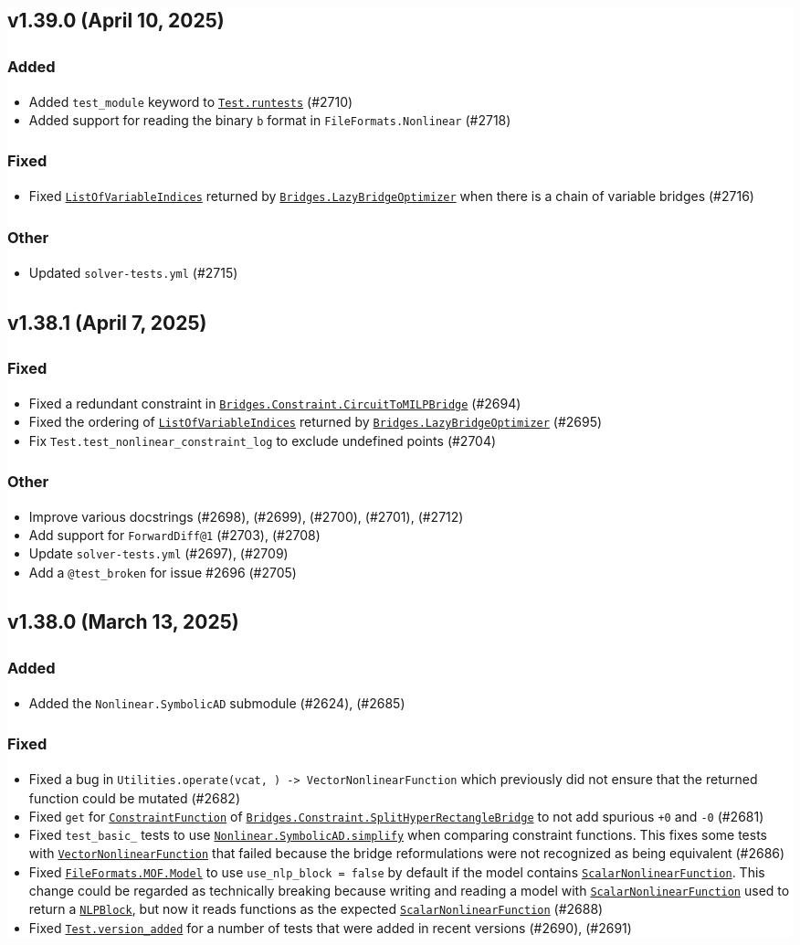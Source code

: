 ## v1.39.0 (April 10, 2025)

### Added

 - Added `test_module` keyword to [`Test.runtests`](@ref) (#2710)
 - Added support for reading the binary `b` format in `FileFormats.Nonlinear`
   (#2718)

### Fixed

 - Fixed [`ListOfVariableIndices`](@ref) returned by
   [`Bridges.LazyBridgeOptimizer`](@ref) when there is a chain of variable
   bridges (#2716)

### Other

 - Updated `solver-tests.yml` (#2715)

## v1.38.1 (April 7, 2025)

### Fixed

 - Fixed a redundant constraint in [`Bridges.Constraint.CircuitToMILPBridge`](@ref)
   (#2694)
 - Fixed the ordering of [`ListOfVariableIndices`](@ref) returned by
   [`Bridges.LazyBridgeOptimizer`](@ref) (#2695)
 - Fix `Test.test_nonlinear_constraint_log` to exclude undefined points (#2704)

### Other

 - Improve various docstrings (#2698), (#2699), (#2700), (#2701), (#2712)
 - Add support for `ForwardDiff@1` (#2703), (#2708)
 - Update `solver-tests.yml` (#2697), (#2709)
 - Add a `@test_broken` for issue #2696 (#2705)

## v1.38.0 (March 13, 2025)

### Added

 - Added the `Nonlinear.SymbolicAD` submodule (#2624), (#2685)

### Fixed

 - Fixed a bug in `Utilities.operate(vcat, ) -> VectorNonlinearFunction` which
   previously did not ensure that the returned function could be mutated (#2682)
 - Fixed `get` for [`ConstraintFunction`](@ref) of
   [`Bridges.Constraint.SplitHyperRectangleBridge`](@ref) to not add spurious
   `+0` and `-0` (#2681)
 - Fixed `test_basic_` tests to use [`Nonlinear.SymbolicAD.simplify`](@ref) when
   comparing constraint functions. This fixes some tests with
   [`VectorNonlinearFunction`](@ref) that failed because the bridge
   reformulations were not recognized as being equivalent (#2686)
 - Fixed [`FileFormats.MOF.Model`](@ref) to use `use_nlp_block = false` by
   default if the model contains [`ScalarNonlinearFunction`](@ref). This change
   could be regarded as technically breaking because writing and reading a model
   with [`ScalarNonlinearFunction`](@ref) used to return a [`NLPBlock`](@ref),
   but now it reads functions as the expected [`ScalarNonlinearFunction`](@ref)
   (#2688)
 - Fixed [`Test.version_added`](@ref) for a number of tests that were added in
   recent versions (#2690), (#2691)
